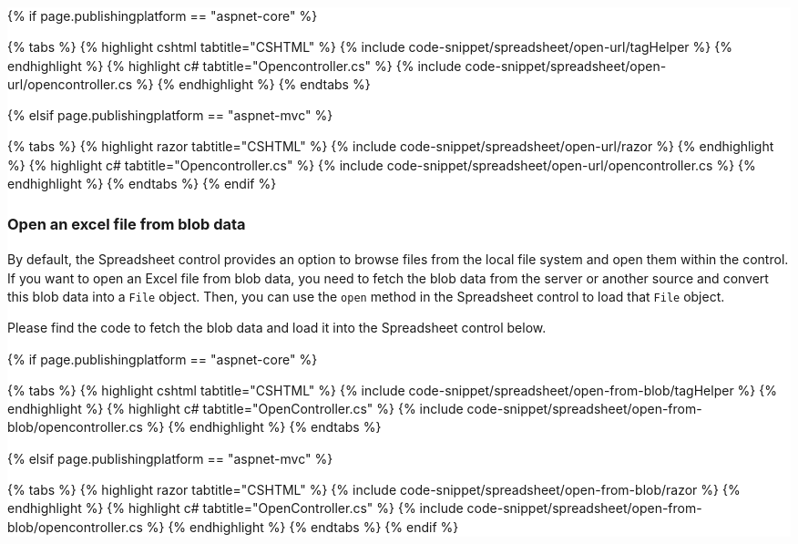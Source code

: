 {% if page.publishingplatform == "aspnet-core" %}

{% tabs %}
{% highlight cshtml tabtitle="CSHTML" %}
{% include code-snippet/spreadsheet/open-url/tagHelper %}
{% endhighlight %}
{% highlight c# tabtitle="Opencontroller.cs" %}
{% include code-snippet/spreadsheet/open-url/opencontroller.cs %}
{% endhighlight %}
{% endtabs %}

{% elsif page.publishingplatform == "aspnet-mvc" %}

{% tabs %}
{% highlight razor tabtitle="CSHTML" %}
{% include code-snippet/spreadsheet/open-url/razor %}
{% endhighlight %}
{% highlight c# tabtitle="Opencontroller.cs" %}
{% include code-snippet/spreadsheet/open-url/opencontroller.cs %}
{% endhighlight %}
{% endtabs %}
{% endif %}

### Open an excel file from blob data

By default, the Spreadsheet control provides an option to browse files from the local file system and open them within the control. If you want to open an Excel file from blob data, you need to fetch the blob data from the server or another source and convert this blob data into a `File` object. Then, you can use the `open` method in the Spreadsheet control to load that `File` object.

Please find the code to fetch the blob data and load it into the Spreadsheet control below.

{% if page.publishingplatform == "aspnet-core" %}

{% tabs %}
{% highlight cshtml tabtitle="CSHTML" %}
{% include code-snippet/spreadsheet/open-from-blob/tagHelper %}
{% endhighlight %}
{% highlight c# tabtitle="OpenController.cs" %}
{% include code-snippet/spreadsheet/open-from-blob/opencontroller.cs %}
{% endhighlight %}
{% endtabs %}

{% elsif page.publishingplatform == "aspnet-mvc" %}

{% tabs %}
{% highlight razor tabtitle="CSHTML" %}
{% include code-snippet/spreadsheet/open-from-blob/razor %}
{% endhighlight %}
{% highlight c# tabtitle="OpenController.cs" %}
{% include code-snippet/spreadsheet/open-from-blob/opencontroller.cs %}
{% endhighlight %}
{% endtabs %}
{% endif %}
